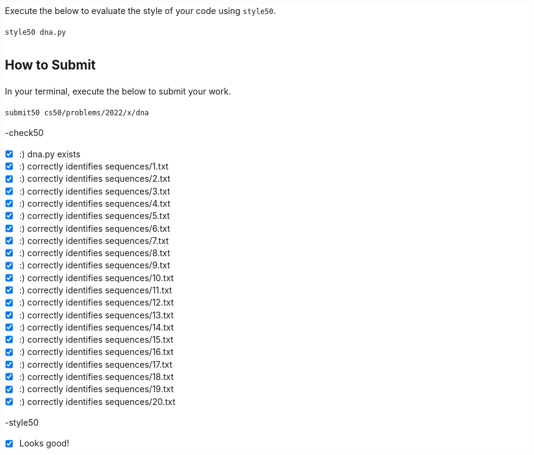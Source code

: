 Execute the below to evaluate the style of your code using `style50`.

```
style50 dna.py
```

## How to Submit
In your terminal, execute the below to submit your work.

```
submit50 cs50/problems/2022/x/dna
```

-check50
- [x] :) dna.py exists
- [x] :) correctly identifies sequences/1.txt
- [x] :) correctly identifies sequences/2.txt
- [x] :) correctly identifies sequences/3.txt
- [x] :) correctly identifies sequences/4.txt
- [x] :) correctly identifies sequences/5.txt
- [x] :) correctly identifies sequences/6.txt
- [x] :) correctly identifies sequences/7.txt
- [x] :) correctly identifies sequences/8.txt
- [x] :) correctly identifies sequences/9.txt
- [x] :) correctly identifies sequences/10.txt
- [x] :) correctly identifies sequences/11.txt
- [x] :) correctly identifies sequences/12.txt
- [x] :) correctly identifies sequences/13.txt
- [x] :) correctly identifies sequences/14.txt
- [x] :) correctly identifies sequences/15.txt
- [x] :) correctly identifies sequences/16.txt
- [x] :) correctly identifies sequences/17.txt
- [x] :) correctly identifies sequences/18.txt
- [x] :) correctly identifies sequences/19.txt
- [x] :) correctly identifies sequences/20.txt

-style50
- [x] Looks good!
